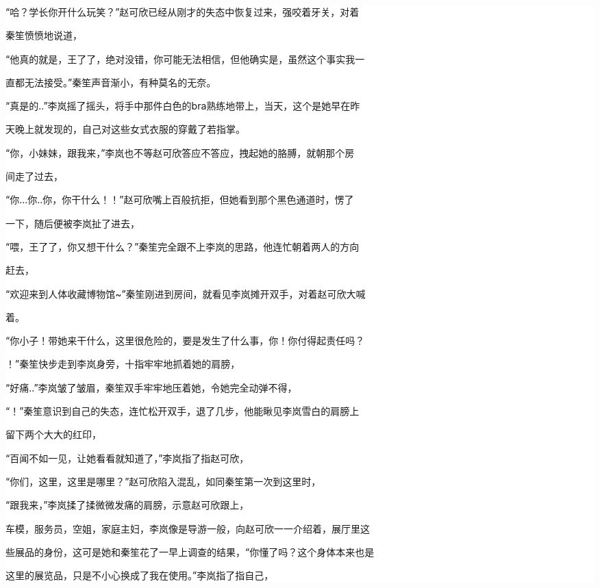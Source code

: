 “哈？学长你开什么玩笑？”赵可欣已经从刚才的失态中恢复过来，强咬着牙关，对着

秦笙愤愤地说道，

“他真的就是，王了了，绝对没错，你可能无法相信，但他确实是，虽然这个事实我一

直都无法接受。”秦笙声音渐小，有种莫名的无奈。



“真是的..”李岚摇了摇头，将手中那件白色的bra熟练地带上，当天，这个是她早在昨

天晚上就发现的，自己对这些女式衣服的穿戴了若指掌。

“你，小妹妹，跟我来，”李岚也不等赵可欣答应不答应，拽起她的胳膊，就朝那个房

间走了过去，

“你...你..你，你干什么！！”赵可欣嘴上百般抗拒，但她看到那个黑色通道时，愣了

一下，随后便被李岚扯了进去，



“喂，王了了，你又想干什么？”秦笙完全跟不上李岚的思路，他连忙朝着两人的方向

赶去，







“欢迎来到人体收藏博物馆~”秦笙刚进到房间，就看见李岚摊开双手，对着赵可欣大喊

着。

“你小子！带她来干什么，这里很危险的，要是发生了什么事，你！你付得起责任吗？

！”秦笙快步走到李岚身旁，十指牢牢地抓着她的肩膀，

“好痛..”李岚皱了皱眉，秦笙双手牢牢地压着她，令她完全动弹不得，





“！”秦笙意识到自己的失态，连忙松开双手，退了几步，他能瞅见李岚雪白的肩膀上

留下两个大大的红印，

“百闻不如一见，让她看看就知道了，”李岚指了指赵可欣，



“你们，这里，这里是哪里？”赵可欣陷入混乱，如同秦笙第一次到这里时，

“跟我来，”李岚揉了揉微微发痛的肩膀，示意赵可欣跟上，







车模，服务员，空姐，家庭主妇，李岚像是导游一般，向赵可欣一一介绍着，展厅里这

些展品的身份，这可是她和秦笙花了一早上调查的结果，“你懂了吗？这个身体本来也是

这里的展览品，只是不小心换成了我在使用。”李岚指了指自己，
